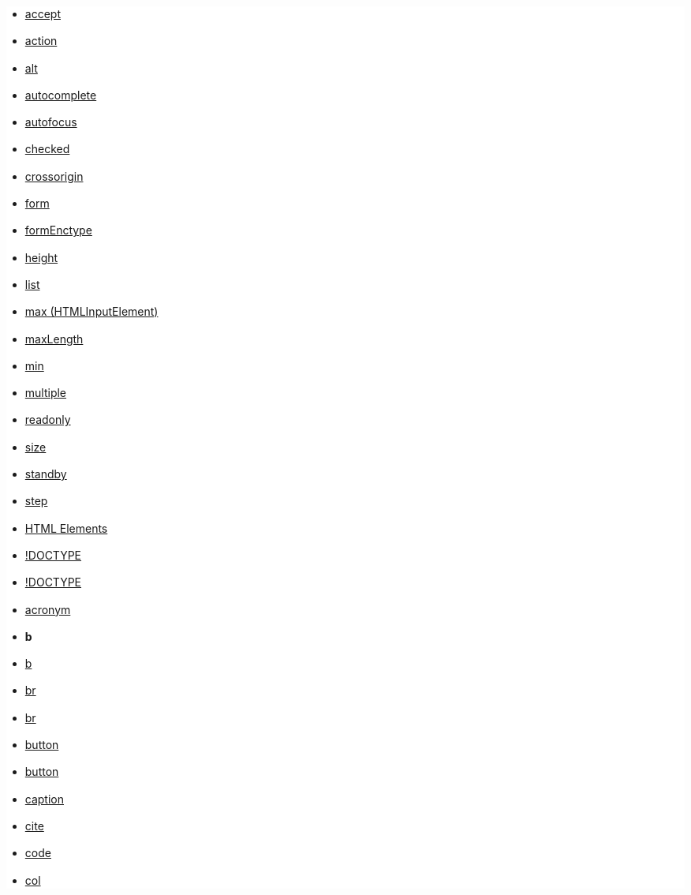 -   [accept](/html/attributes/accept)

-   [action](/html/attributes/action)

-   [alt](/html/attributes/alt)

-   [autocomplete](/html/attributes/autocomplete)

-   [autofocus](/html/attributes/autofocus)

-   [checked](/html/attributes/checked)

-   [crossorigin](/html/attributes/crossorigin)

-   [form](/html/attributes/form)

-   [formEnctype](/html/attributes/formEnctype)

-   [height](/html/attributes/height)

-   [list](/html/attributes/list)

-   [max (HTMLInputElement)](/html/attributes/max_(HTMLInputElement))

-   [maxLength](/html/attributes/maxLength)

-   [min](/html/attributes/min)

-   [multiple](/html/attributes/multiple)

-   [readonly](/html/attributes/readonly)

-   [size](/html/attributes/size)

-   [standby](/html/attributes/standby)

-   [step](/html/attributes/step)

-   [HTML Elements](/html/elements)

-   [!DOCTYPE](/html/elements/!DOCTYPE)

-   [!DOCTYPE](/html/elements/!DOCTYPE/ja)

-   [acronym](/html/elements/acronym)

-   **b**

-   [b](/html/elements/b/ja)

-   [br](/html/elements/br)

-   [br](/html/elements/br/ja)

-   [button](/html/elements/button)

-   [button](/html/elements/button/ja)

-   [caption](/html/elements/caption)

-   [cite](/html/elements/cite)

-   [code](/html/elements/code)

-   [col](/html/elements/col)
